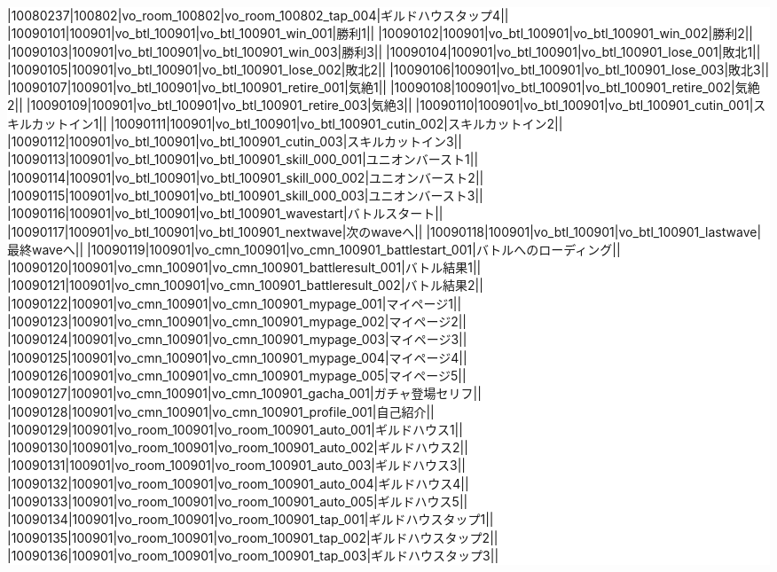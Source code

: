 |10080237|100802|vo_room_100802|vo_room_100802_tap_004|ギルドハウスタップ4||
|10090101|100901|vo_btl_100901|vo_btl_100901_win_001|勝利1||
|10090102|100901|vo_btl_100901|vo_btl_100901_win_002|勝利2||
|10090103|100901|vo_btl_100901|vo_btl_100901_win_003|勝利3||
|10090104|100901|vo_btl_100901|vo_btl_100901_lose_001|敗北1||
|10090105|100901|vo_btl_100901|vo_btl_100901_lose_002|敗北2||
|10090106|100901|vo_btl_100901|vo_btl_100901_lose_003|敗北3||
|10090107|100901|vo_btl_100901|vo_btl_100901_retire_001|気絶1||
|10090108|100901|vo_btl_100901|vo_btl_100901_retire_002|気絶2||
|10090109|100901|vo_btl_100901|vo_btl_100901_retire_003|気絶3||
|10090110|100901|vo_btl_100901|vo_btl_100901_cutin_001|スキルカットイン1||
|10090111|100901|vo_btl_100901|vo_btl_100901_cutin_002|スキルカットイン2||
|10090112|100901|vo_btl_100901|vo_btl_100901_cutin_003|スキルカットイン3||
|10090113|100901|vo_btl_100901|vo_btl_100901_skill_000_001|ユニオンバースト1||
|10090114|100901|vo_btl_100901|vo_btl_100901_skill_000_002|ユニオンバースト2||
|10090115|100901|vo_btl_100901|vo_btl_100901_skill_000_003|ユニオンバースト3||
|10090116|100901|vo_btl_100901|vo_btl_100901_wavestart|バトルスタート||
|10090117|100901|vo_btl_100901|vo_btl_100901_nextwave|次のwaveへ||
|10090118|100901|vo_btl_100901|vo_btl_100901_lastwave|最終waveへ||
|10090119|100901|vo_cmn_100901|vo_cmn_100901_battlestart_001|バトルへのローディング||
|10090120|100901|vo_cmn_100901|vo_cmn_100901_battleresult_001|バトル結果1||
|10090121|100901|vo_cmn_100901|vo_cmn_100901_battleresult_002|バトル結果2||
|10090122|100901|vo_cmn_100901|vo_cmn_100901_mypage_001|マイページ1||
|10090123|100901|vo_cmn_100901|vo_cmn_100901_mypage_002|マイページ2||
|10090124|100901|vo_cmn_100901|vo_cmn_100901_mypage_003|マイページ3||
|10090125|100901|vo_cmn_100901|vo_cmn_100901_mypage_004|マイページ4||
|10090126|100901|vo_cmn_100901|vo_cmn_100901_mypage_005|マイページ5||
|10090127|100901|vo_cmn_100901|vo_cmn_100901_gacha_001|ガチャ登場セリフ||
|10090128|100901|vo_cmn_100901|vo_cmn_100901_profile_001|自己紹介||
|10090129|100901|vo_room_100901|vo_room_100901_auto_001|ギルドハウス1||
|10090130|100901|vo_room_100901|vo_room_100901_auto_002|ギルドハウス2||
|10090131|100901|vo_room_100901|vo_room_100901_auto_003|ギルドハウス3||
|10090132|100901|vo_room_100901|vo_room_100901_auto_004|ギルドハウス4||
|10090133|100901|vo_room_100901|vo_room_100901_auto_005|ギルドハウス5||
|10090134|100901|vo_room_100901|vo_room_100901_tap_001|ギルドハウスタップ1||
|10090135|100901|vo_room_100901|vo_room_100901_tap_002|ギルドハウスタップ2||
|10090136|100901|vo_room_100901|vo_room_100901_tap_003|ギルドハウスタップ3||